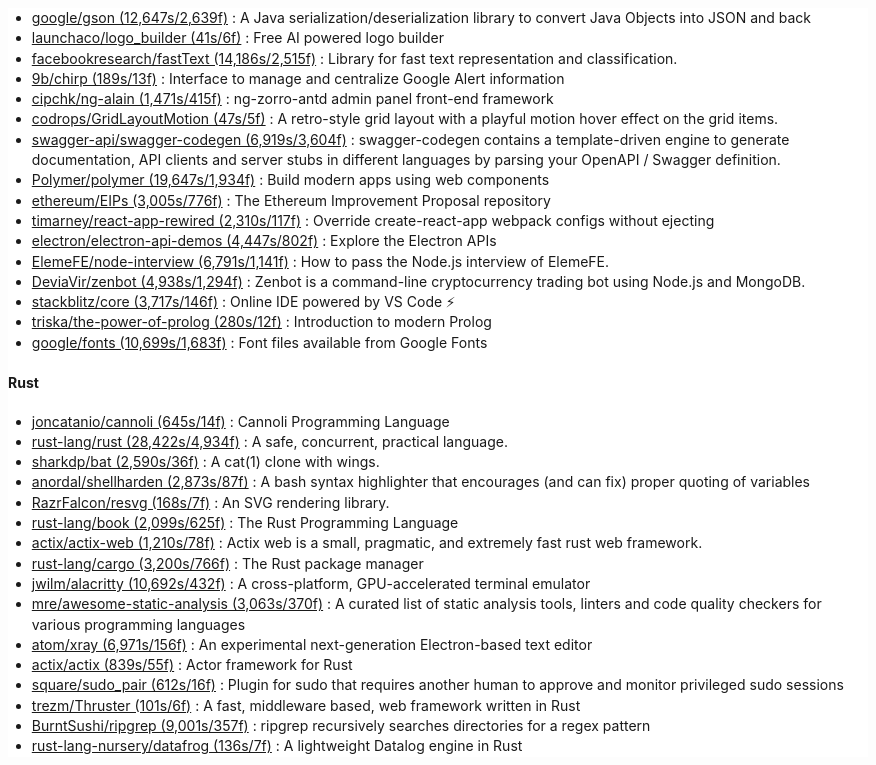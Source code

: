 * [google/gson (12,647s/2,639f)](https://github.com/google/gson) : A Java serialization/deserialization library to convert Java Objects into JSON and back
* [launchaco/logo_builder (41s/6f)](https://github.com/launchaco/logo_builder) : Free AI powered logo builder
* [facebookresearch/fastText (14,186s/2,515f)](https://github.com/facebookresearch/fastText) : Library for fast text representation and classification.
* [9b/chirp (189s/13f)](https://github.com/9b/chirp) : Interface to manage and centralize Google Alert information
* [cipchk/ng-alain (1,471s/415f)](https://github.com/cipchk/ng-alain) : ng-zorro-antd admin panel front-end framework
* [codrops/GridLayoutMotion (47s/5f)](https://github.com/codrops/GridLayoutMotion) : A retro-style grid layout with a playful motion hover effect on the grid items.
* [swagger-api/swagger-codegen (6,919s/3,604f)](https://github.com/swagger-api/swagger-codegen) : swagger-codegen contains a template-driven engine to generate documentation, API clients and server stubs in different languages by parsing your OpenAPI / Swagger definition.
* [Polymer/polymer (19,647s/1,934f)](https://github.com/Polymer/polymer) : Build modern apps using web components
* [ethereum/EIPs (3,005s/776f)](https://github.com/ethereum/EIPs) : The Ethereum Improvement Proposal repository
* [timarney/react-app-rewired (2,310s/117f)](https://github.com/timarney/react-app-rewired) : Override create-react-app webpack configs without ejecting
* [electron/electron-api-demos (4,447s/802f)](https://github.com/electron/electron-api-demos) : Explore the Electron APIs
* [ElemeFE/node-interview (6,791s/1,141f)](https://github.com/ElemeFE/node-interview) : How to pass the Node.js interview of ElemeFE.
* [DeviaVir/zenbot (4,938s/1,294f)](https://github.com/DeviaVir/zenbot) : Zenbot is a command-line cryptocurrency trading bot using Node.js and MongoDB.
* [stackblitz/core (3,717s/146f)](https://github.com/stackblitz/core) : Online IDE powered by VS Code ⚡️
* [triska/the-power-of-prolog (280s/12f)](https://github.com/triska/the-power-of-prolog) : Introduction to modern Prolog
* [google/fonts (10,699s/1,683f)](https://github.com/google/fonts) : Font files available from Google Fonts

#### Rust
* [joncatanio/cannoli (645s/14f)](https://github.com/joncatanio/cannoli) : Cannoli Programming Language
* [rust-lang/rust (28,422s/4,934f)](https://github.com/rust-lang/rust) : A safe, concurrent, practical language.
* [sharkdp/bat (2,590s/36f)](https://github.com/sharkdp/bat) : A cat(1) clone with wings.
* [anordal/shellharden (2,873s/87f)](https://github.com/anordal/shellharden) : A bash syntax highlighter that encourages (and can fix) proper quoting of variables
* [RazrFalcon/resvg (168s/7f)](https://github.com/RazrFalcon/resvg) : An SVG rendering library.
* [rust-lang/book (2,099s/625f)](https://github.com/rust-lang/book) : The Rust Programming Language
* [actix/actix-web (1,210s/78f)](https://github.com/actix/actix-web) : Actix web is a small, pragmatic, and extremely fast rust web framework.
* [rust-lang/cargo (3,200s/766f)](https://github.com/rust-lang/cargo) : The Rust package manager
* [jwilm/alacritty (10,692s/432f)](https://github.com/jwilm/alacritty) : A cross-platform, GPU-accelerated terminal emulator
* [mre/awesome-static-analysis (3,063s/370f)](https://github.com/mre/awesome-static-analysis) : A curated list of static analysis tools, linters and code quality checkers for various programming languages
* [atom/xray (6,971s/156f)](https://github.com/atom/xray) : An experimental next-generation Electron-based text editor
* [actix/actix (839s/55f)](https://github.com/actix/actix) : Actor framework for Rust
* [square/sudo_pair (612s/16f)](https://github.com/square/sudo_pair) : Plugin for sudo that requires another human to approve and monitor privileged sudo sessions
* [trezm/Thruster (101s/6f)](https://github.com/trezm/Thruster) : A fast, middleware based, web framework written in Rust
* [BurntSushi/ripgrep (9,001s/357f)](https://github.com/BurntSushi/ripgrep) : ripgrep recursively searches directories for a regex pattern
* [rust-lang-nursery/datafrog (136s/7f)](https://github.com/rust-lang-nursery/datafrog) : A lightweight Datalog engine in Rust